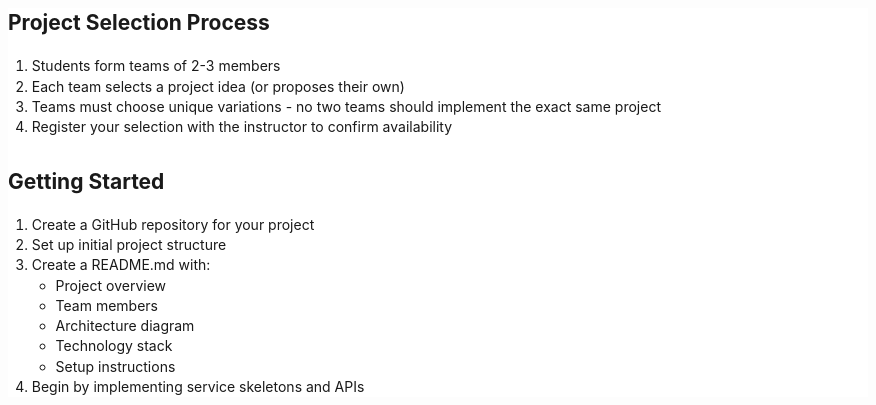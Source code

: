 
## Project Selection Process

1. Students form teams of 2-3 members
2. Each team selects a project idea (or proposes their own)
3. Teams must choose unique variations - no two teams should implement the exact same project
4. Register your selection with the instructor to confirm availability

## Getting Started

1. Create a GitHub repository for your project
2. Set up initial project structure
3. Create a README.md with:
   - Project overview
   - Team members
   - Architecture diagram
   - Technology stack
   - Setup instructions
4. Begin by implementing service skeletons and APIs